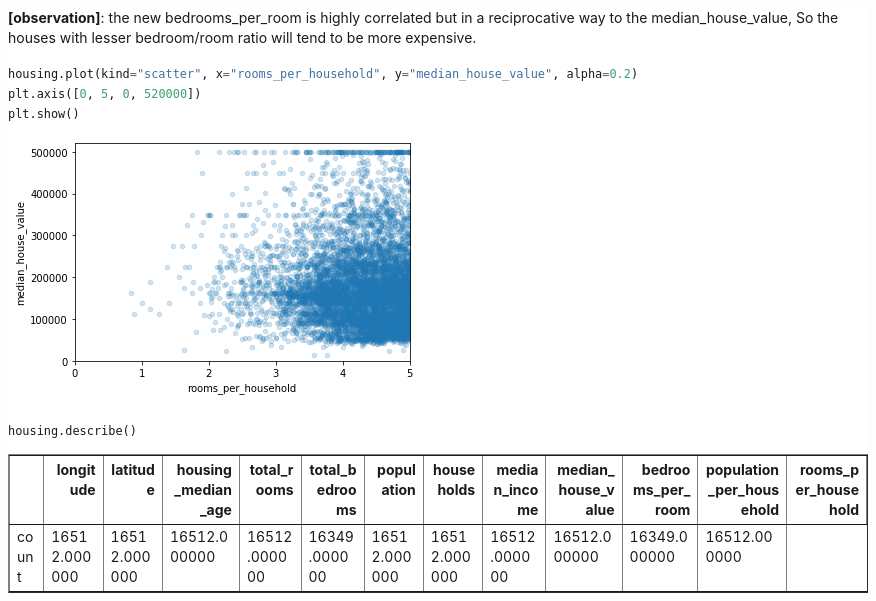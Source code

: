 

**[observation]**: the new bedrooms_per_room is highly correlated but in a reciprocative way to the median_house_value, So the houses with lesser bedroom/room ratio will tend to be more expensive.


```python
housing.plot(kind="scatter", x="rooms_per_household", y="median_house_value", alpha=0.2)
plt.axis([0, 5, 0, 520000])
plt.show()
```


![png](output_33_0.png)



```python
housing.describe()
```





<table border="1" class="dataframe">
  <thead>
    <tr style="text-align: right;">
      <th></th>
      <th>longitude</th>
      <th>latitude</th>
      <th>housing_median_age</th>
      <th>total_rooms</th>
      <th>total_bedrooms</th>
      <th>population</th>
      <th>households</th>
      <th>median_income</th>
      <th>median_house_value</th>
      <th>bedrooms_per_room</th>
      <th>population_per_household</th>
      <th>rooms_per_household</th>
    </tr>
  </thead>
  <tbody>
    <tr>
      <td>count</td>
      <td>16512.000000</td>
      <td>16512.000000</td>
      <td>16512.000000</td>
      <td>16512.000000</td>
      <td>16349.000000</td>
      <td>16512.000000</td>
      <td>16512.000000</td>
      <td>16512.000000</td>
      <td>16512.000000</td>
      <td>16349.000000</td>
      <td>16512.000000</td>